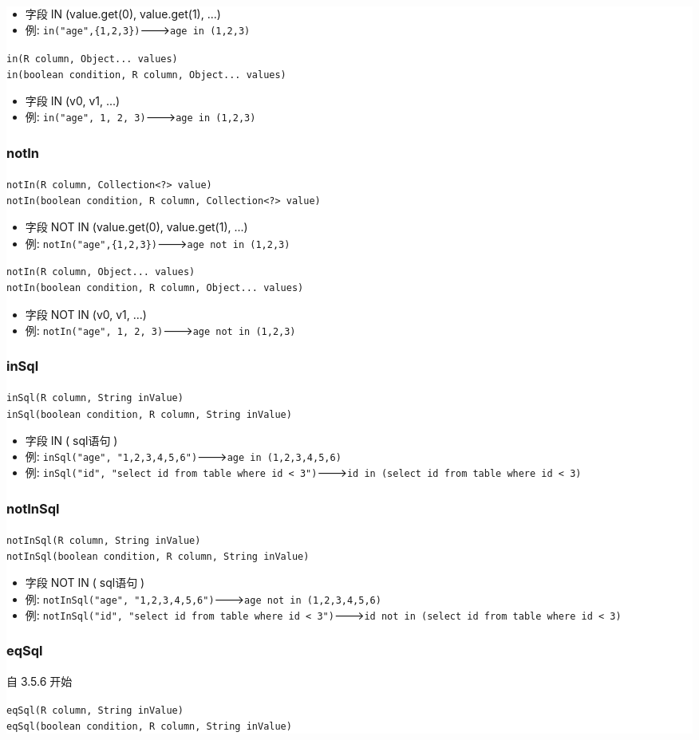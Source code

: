 - 字段 IN (value.get(0), value.get(1), ...)
- 例: `in("age",{1,2,3})`--->`age in (1,2,3)`

``` java{2}
in(R column, Object... values)
in(boolean condition, R column, Object... values)
```

- 字段 IN (v0, v1, ...)
- 例: `in("age", 1, 2, 3)`--->`age in (1,2,3)`

### notIn

``` java{2}
notIn(R column, Collection<?> value)
notIn(boolean condition, R column, Collection<?> value)
```

- 字段 NOT IN (value.get(0), value.get(1), ...)
- 例: `notIn("age",{1,2,3})`--->`age not in (1,2,3)`

``` java{2}
notIn(R column, Object... values)
notIn(boolean condition, R column, Object... values)
```

- 字段 NOT IN (v0, v1, ...)
- 例: `notIn("age", 1, 2, 3)`--->`age not in (1,2,3)`

### inSql

``` java{2}
inSql(R column, String inValue)
inSql(boolean condition, R column, String inValue)
```

- 字段 IN ( sql语句 )
- 例: `inSql("age", "1,2,3,4,5,6")`--->`age in (1,2,3,4,5,6)`
- 例: `inSql("id", "select id from table where id < 3")`--->`id in (select id from table where id < 3)`

### notInSql

``` java{2}
notInSql(R column, String inValue)
notInSql(boolean condition, R column, String inValue)
```

- 字段 NOT IN ( sql语句 )
- 例: `notInSql("age", "1,2,3,4,5,6")`--->`age not in (1,2,3,4,5,6)`
- 例: `notInSql("id", "select id from table where id < 3")`--->`id not in (select id from table where id < 3)`

### eqSql
自 3.5.6 开始
``` java{2}
eqSql(R column, String inValue)
eqSql(boolean condition, R column, String inValue)
```

